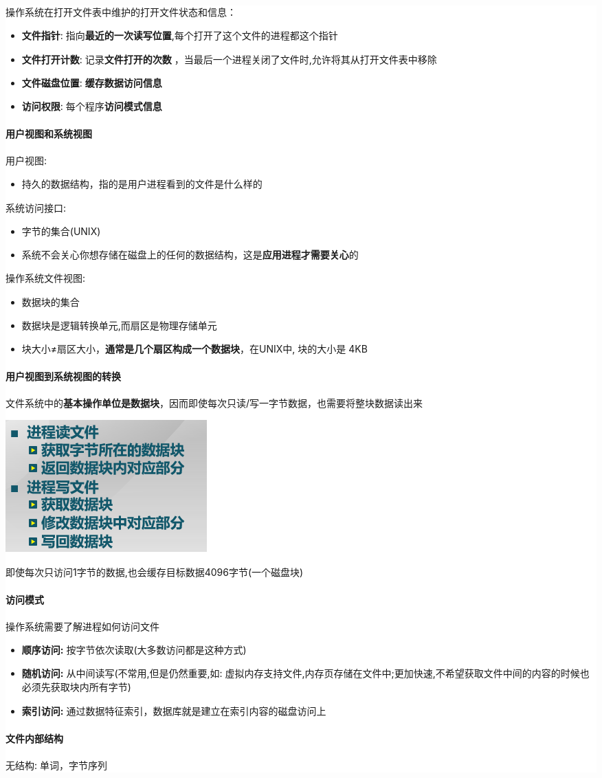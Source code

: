 操作系统在打开文件表中维护的打开文件状态和信息：

* **文件指针**: 指向**最近的一次读写位置**,每个打开了这个文件的进程都这个指针

* **文件打开计数**: 记录**文件打开的次数** ，当最后一个进程关闭了文件时,允许将其从打开文件表中移除

* **文件磁盘位置**: **缓存数据访问信息**

* **访问权限**: 每个程序**访问模式信息**

#### 用户视图和系统视图

用户视图: 

* 持久的数据结构，指的是用户进程看到的文件是什么样的

系统访问接口:

* 字节的集合(UNIX)

* 系统不会关心你想存储在磁盘上的任何的数据结构，这是**应用进程才需要关心**的

操作系统文件视图:

* 数据块的集合
* 数据块是逻辑转换单元,而扇区是物理存储单元

* 块大小≠扇区大小，**通常是几个扇区构成一个数据块**，在UNIX中, 块的大小是 4KB

#### 用户视图到系统视图的转换

文件系统中的**基本操作单位是数据块**，因而即使每次只读/写一字节数据，也需要将整块数据读出来

![image-20210516213756047](imgs/image-20210516213756047.png)

即使每次只访问1字节的数据,也会缓存目标数据4096字节(一个磁盘块)

#### 访问模式

操作系统需要了解进程如何访问文件

* **顺序访问:** 按字节依次读取(大多数访问都是这种方式)

* **随机访问:** 从中间读写(不常用,但是仍然重要,如: 虚拟内存支持文件,内存页存储在文件中;更加快速,不希望获取文件中间的内容的时候也必须先获取块内所有字节)

* **索引访问:** 通过数据特征索引，数据库就是建立在索引内容的磁盘访问上

#### 文件内部结构

无结构: 单词，字节序列
